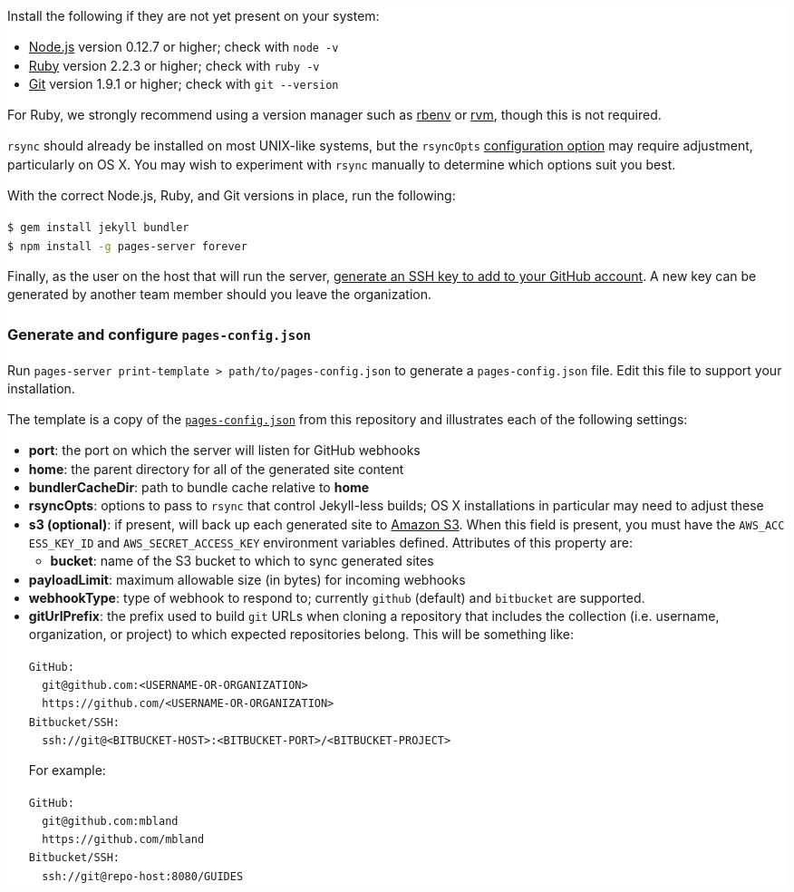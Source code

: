 Install the following if they are not yet present on your system:

* [Node.js](https://nodejs.org/) version 0.12.7 or higher;
  check with `node -v`
* [Ruby](https://www.ruby-lang.org/) version 2.2.3 or higher;
  check with `ruby -v`
* [Git](https://git-scm.com/) version 1.9.1 or higher;
  check with `git --version`

For Ruby, we strongly recommend using a version manager such as
[rbenv](https://github.com/sstephenson/rbenv) or [rvm](https://rvm.io/),
though this is not required.

`rsync` should already be installed on most UNIX-like systems, but the
`rsyncOpts` [configuration option](#pages-config) may require adjustment,
particularly on OS X. You may wish to experiment with `rsync` manually to
determine which options suit you best.

With the correct Node.js, Ruby, and Git versions in place, run the following:

```sh
$ gem install jekyll bundler
$ npm install -g pages-server forever
```

Finally, as the user on the host that will run the server, [generate an SSH key
to add to your GitHub account][ssh-keys]. A new key can be generated by another
team member should you leave the organization.

[ssh-keys]: https://help.github.com/articles/generating-ssh-keys/

### <a name="pages-config"></a>Generate and configure `pages-config.json`

Run `pages-server print-template > path/to/pages-config.json` to generate a
`pages-config.json` file. Edit this file to support your installation.

The template is a copy of the [`pages-config.json`](./pages-config.json) from
this repository and illustrates each of the following settings:

* **port**: the port on which the server will listen for GitHub webhooks
* **home**: the parent directory for all of the generated site content
* **bundlerCacheDir**: path to bundle cache relative to **home**
* **rsyncOpts**: options to pass to `rsync` that control Jekyll-less builds;
  OS X installations in particular may need to adjust these
* **s3 (optional)**: if present, will back up each generated site to
  [Amazon S3](https://aws.amazon.com/s3/). When this field is present, you must
  have the `AWS_ACCESS_KEY_ID` and `AWS_SECRET_ACCESS_KEY` environment variables
  defined. Attributes of this property are:
  * **bucket**: name of the S3 bucket to which to sync generated sites
* **payloadLimit**: maximum allowable size (in bytes) for incoming webhooks
* **webhookType**: type of webhook to respond to; currently `github` (default)
  and `bitbucket` are supported.
* **gitUrlPrefix**: the prefix used to build `git` URLs when cloning a
  repository that includes the collection (i.e. username, organization, or
  project) to which expected repositories belong. This will be something like:
  ```
  GitHub:
    git@github.com:<USERNAME-OR-ORGANIZATION>
    https://github.com/<USERNAME-OR-ORGANIZATION>
  Bitbucket/SSH:
    ssh://git@<BITBUCKET-HOST>:<BITBUCKET-PORT>/<BITBUCKET-PROJECT>
  ```
  For example:
  ```
  GitHub:
    git@github.com:mbland
    https://github.com/mbland
  Bitbucket/SSH:
    ssh://git@repo-host:8080/GUIDES
  ```

[lic-img]: https://img.shields.io/github/license/mbland/pages-server.svg
[lic]:     https://github.com/mbland/pages-server/blob/master/LICENSE.md
[ci-img]:  https://img.shields.io/travis/mbland/pages-server/master.svg
[ci]:      https://travis-ci.org/mbland/pages-server
[cov-img]: https://img.shields.io/coveralls/mbland/pages-server/master.svg
[cov]:     https://coveralls.io/github/mbland/pages-server?branch=master
[sa-img]:  https://img.shields.io/codeclimate/github/mbland/pages-server.svg
[sa]:      https://codeclimate.com/github/mbland/pages-server
[gh-pages]: https://pages.github.com/
[Jekyll]:   https://jekyllrb.com/
[rsync]:    https://rsync.samba.org/
[webhooks]: https://developer.github.com/webhooks/
[bitly/oauth2_proxy]: https://github.com/bitly/oauth2_proxy/
[issues]: https://github.com/mbland/pages-server/issues
[oss-def]:     https://opensource.org/osd-annotated
[isc license]: https://www.isc.org/downloads/software-support-policy/isc-license/
[orig]: https://github.com/18F/pages-server